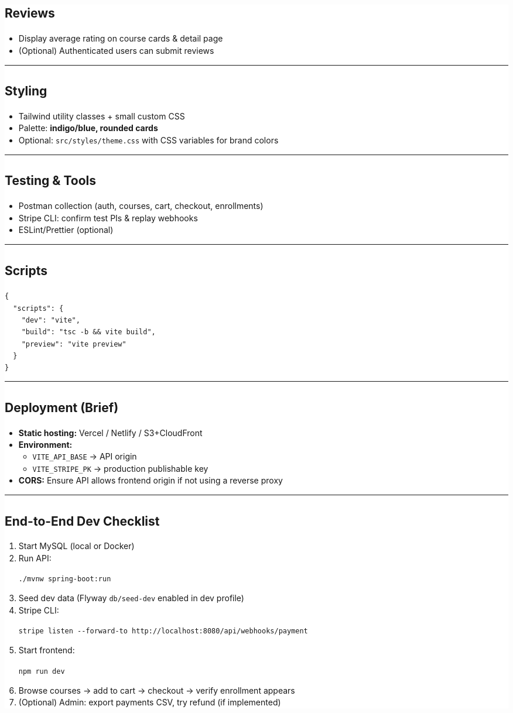 ## Reviews

- Display average rating on course cards & detail page
- (Optional) Authenticated users can submit reviews

---

## Styling

- Tailwind utility classes + small custom CSS
- Palette: **indigo/blue, rounded cards**
- Optional: `src/styles/theme.css` with CSS variables for brand colors

---

## Testing & Tools

- Postman collection (auth, courses, cart, checkout, enrollments)
- Stripe CLI: confirm test PIs & replay webhooks
- ESLint/Prettier (optional)

---

## Scripts

```
{
  "scripts": {
    "dev": "vite",
    "build": "tsc -b && vite build",
    "preview": "vite preview"
  }
}
```

---

## Deployment (Brief)

- **Static hosting:** Vercel / Netlify / S3+CloudFront
- **Environment:**
  - `VITE_API_BASE` → API origin
  - `VITE_STRIPE_PK` → production publishable key
- **CORS:** Ensure API allows frontend origin if not using a reverse proxy

---

## End-to-End Dev Checklist

1. Start MySQL (local or Docker)
2. Run API:  
   ```
   ./mvnw spring-boot:run
   ```
3. Seed dev data (Flyway `db/seed-dev` enabled in dev profile)
4. Stripe CLI:  
   ```
   stripe listen --forward-to http://localhost:8080/api/webhooks/payment
   ```
5. Start frontend:  
   ```
   npm run dev
   ```
6. Browse courses → add to cart → checkout → verify enrollment appears
7. (Optional) Admin: export payments CSV, try refund (if implemented)